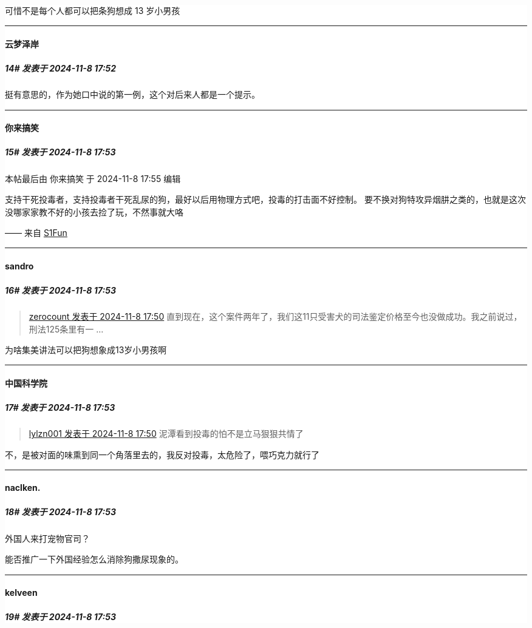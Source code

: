 可惜不是每个人都可以把条狗想成 13 岁小男孩

*****

####  云梦泽岸  
##### 14#       发表于 2024-11-8 17:52

挺有意思的，作为她口中说的第一例，这个对后来人都是一个提示。

*****

####  你来搞笑  
##### 15#       发表于 2024-11-8 17:53

 本帖最后由 你来搞笑 于 2024-11-8 17:55 编辑 

支持干死投毒者，支持投毒者干死乱尿的狗，最好以后用物理方式吧，投毒的打击面不好控制。
要不换对狗特攻异烟肼之类的，也就是这次没哪家家教不好的小孩去捡了玩，不然事就大咯

—— 来自 [S1Fun](https://s1fun.koalcat.com)

*****

####  sandro  
##### 16#       发表于 2024-11-8 17:53

<blockquote><a href="httphttps://bbs.saraba1st.com/2b/forum.php?mod=redirect&amp;goto=findpost&amp;pid=66650241&amp;ptid=2206202" target="_blank">zerocount 发表于 2024-11-8 17:50</a>
直到现在，这个案件两年了，我们这11只受害犬的司法鉴定价格至今也没做成功。我之前说过，刑法125条里有一 ...</blockquote>
为啥集美讲法可以把狗想象成13岁小男孩啊

*****

####  中国科学院  
##### 17#       发表于 2024-11-8 17:53

<blockquote><a href="httphttps://bbs.saraba1st.com/2b/forum.php?mod=redirect&amp;goto=findpost&amp;pid=66650247&amp;ptid=2206202" target="_blank">lylzn001 发表于 2024-11-8 17:50</a>
泥潭看到投毒的怕不是立马狠狠共情了</blockquote>
不，是被对面的味熏到同一个角落里去的，我反对投毒，太危险了，喂巧克力就行了

*****

####  naclken.  
##### 18#       发表于 2024-11-8 17:53

外国人来打宠物官司？

能否推广一下外国经验怎么消除狗撒尿现象的。

*****

####  kelveen  
##### 19#       发表于 2024-11-8 17:53
